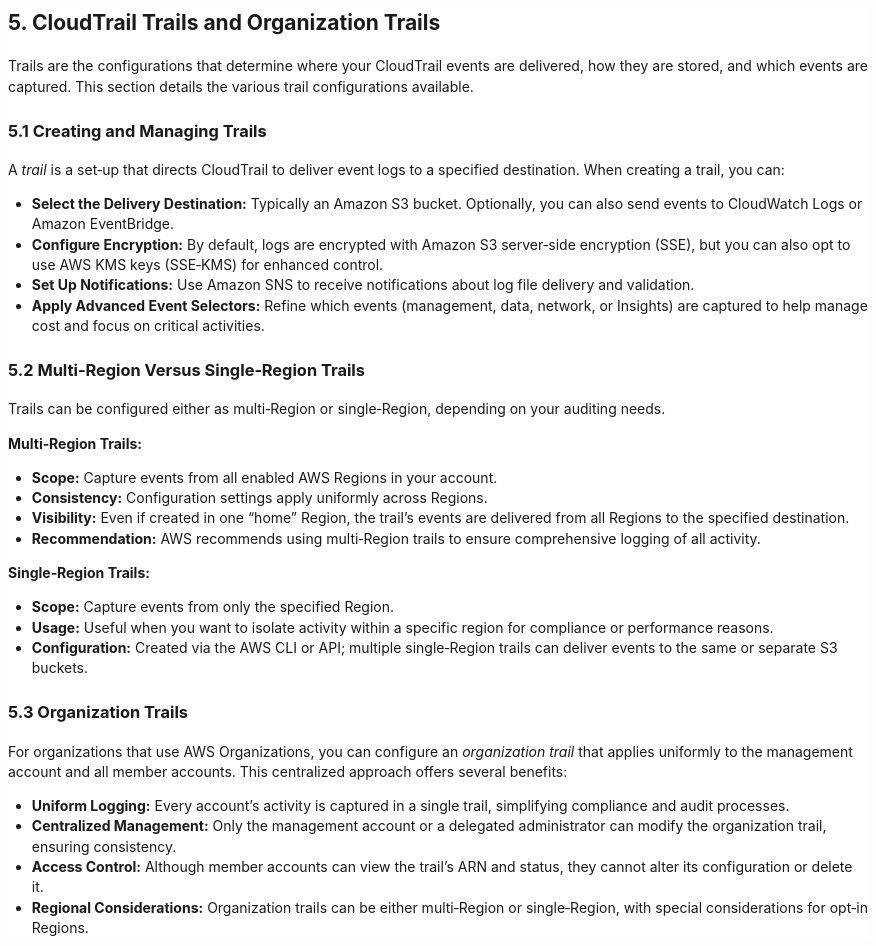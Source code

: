 ## 5. CloudTrail Trails and Organization Trails

Trails are the configurations that determine where your CloudTrail events are delivered, how they are stored, and which events are captured. This section details the various trail configurations available.

### 5.1 Creating and Managing Trails

A _trail_ is a set‑up that directs CloudTrail to deliver event logs to a specified destination. When creating a trail, you can:

- **Select the Delivery Destination:** Typically an Amazon S3 bucket. Optionally, you can also send events to CloudWatch Logs or Amazon EventBridge.
- **Configure Encryption:** By default, logs are encrypted with Amazon S3 server‑side encryption (SSE), but you can also opt to use AWS KMS keys (SSE‑KMS) for enhanced control.
- **Set Up Notifications:** Use Amazon SNS to receive notifications about log file delivery and validation.
- **Apply Advanced Event Selectors:** Refine which events (management, data, network, or Insights) are captured to help manage cost and focus on critical activities.

### 5.2 Multi‑Region Versus Single‑Region Trails

Trails can be configured either as multi‑Region or single‑Region, depending on your auditing needs.

**Multi‑Region Trails:**

- **Scope:** Capture events from all enabled AWS Regions in your account.
- **Consistency:** Configuration settings apply uniformly across Regions.
- **Visibility:** Even if created in one “home” Region, the trail’s events are delivered from all Regions to the specified destination.
- **Recommendation:** AWS recommends using multi‑Region trails to ensure comprehensive logging of all activity.

**Single‑Region Trails:**

- **Scope:** Capture events from only the specified Region.
- **Usage:** Useful when you want to isolate activity within a specific region for compliance or performance reasons.
- **Configuration:** Created via the AWS CLI or API; multiple single‑Region trails can deliver events to the same or separate S3 buckets.

### 5.3 Organization Trails

For organizations that use AWS Organizations, you can configure an _organization trail_ that applies uniformly to the management account and all member accounts. This centralized approach offers several benefits:

- **Uniform Logging:** Every account’s activity is captured in a single trail, simplifying compliance and audit processes.
- **Centralized Management:** Only the management account or a delegated administrator can modify the organization trail, ensuring consistency.
- **Access Control:** Although member accounts can view the trail’s ARN and status, they cannot alter its configuration or delete it.
- **Regional Considerations:** Organization trails can be either multi‑Region or single‑Region, with special considerations for opt‑in Regions.
